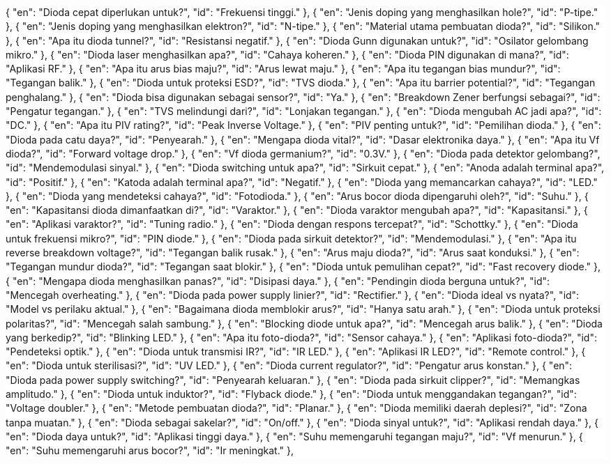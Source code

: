   { "en": "Dioda cepat diperlukan untuk?", "id": "Frekuensi tinggi." },
  { "en": "Jenis doping yang menghasilkan hole?", "id": "P-tipe." },
  { "en": "Jenis doping yang menghasilkan elektron?", "id": "N-tipe." },
  { "en": "Material utama pembuatan dioda?", "id": "Silikon." },
  { "en": "Apa itu dioda tunnel?", "id": "Resistansi negatif." },
  { "en": "Dioda Gunn digunakan untuk?", "id": "Osilator gelombang mikro." },
  { "en": "Dioda laser menghasilkan apa?", "id": "Cahaya koheren." },
  { "en": "Dioda PIN digunakan di mana?", "id": "Aplikasi RF." },
  { "en": "Apa itu arus bias maju?", "id": "Arus lewat maju." },
  { "en": "Apa itu tegangan bias mundur?", "id": "Tegangan balik." },
  { "en": "Dioda untuk proteksi ESD?", "id": "TVS dioda." },
  { "en": "Apa itu barrier potential?", "id": "Tegangan penghalang." },
  { "en": "Dioda bisa digunakan sebagai sensor?", "id": "Ya." },
  { "en": "Breakdown Zener berfungsi sebagai?", "id": "Pengatur tegangan." },
  { "en": "TVS melindungi dari?", "id": "Lonjakan tegangan." },
  { "en": "Dioda mengubah AC jadi apa?", "id": "DC." },
  { "en": "Apa itu PIV rating?", "id": "Peak Inverse Voltage." },
  { "en": "PIV penting untuk?", "id": "Pemilihan dioda." },
  { "en": "Dioda pada catu daya?", "id": "Penyearah." },
  { "en": "Mengapa dioda vital?", "id": "Dasar elektronika daya." },
  { "en": "Apa itu Vf dioda?", "id": "Forward voltage drop." },
  { "en": "Vf dioda germanium?", "id": "0.3V." },
  { "en": "Dioda pada detektor gelombang?", "id": "Mendemodulasi sinyal." },
  { "en": "Dioda switching untuk apa?", "id": "Sirkuit cepat." },
  { "en": "Anoda adalah terminal apa?", "id": "Positif." },
  { "en": "Katoda adalah terminal apa?", "id": "Negatif." },
  { "en": "Dioda yang memancarkan cahaya?", "id": "LED." },
  { "en": "Dioda yang mendeteksi cahaya?", "id": "Fotodioda." },
  { "en": "Arus bocor dioda dipengaruhi oleh?", "id": "Suhu." },
  { "en": "Kapasitansi dioda dimanfaatkan di?", "id": "Varaktor." },
  { "en": "Dioda varaktor mengubah apa?", "id": "Kapasitansi." },
  { "en": "Aplikasi varaktor?", "id": "Tuning radio." },
  { "en": "Dioda dengan respons tercepat?", "id": "Schottky." },
  { "en": "Dioda untuk frekuensi mikro?", "id": "PIN diode." },
  { "en": "Dioda pada sirkuit detektor?", "id": "Mendemodulasi." },
  { "en": "Apa itu reverse breakdown voltage?", "id": "Tegangan balik rusak." },
  { "en": "Arus maju dioda?", "id": "Arus saat konduksi." },
  { "en": "Tegangan mundur dioda?", "id": "Tegangan saat blokir." },
  { "en": "Dioda untuk pemulihan cepat?", "id": "Fast recovery diode." },
  { "en": "Mengapa dioda menghasilkan panas?", "id": "Disipasi daya." },
  { "en": "Pendingin dioda berguna untuk?", "id": "Mencegah overheating." },
  { "en": "Dioda pada power supply linier?", "id": "Rectifier." },
  { "en": "Dioda ideal vs nyata?", "id": "Model vs perilaku aktual." },
  { "en": "Bagaimana dioda memblokir arus?", "id": "Hanya satu arah." },
  { "en": "Dioda untuk proteksi polaritas?", "id": "Mencegah salah sambung." },
  { "en": "Blocking diode untuk apa?", "id": "Mencegah arus balik." },
  { "en": "Dioda yang berkedip?", "id": "Blinking LED." },
  { "en": "Apa itu foto-dioda?", "id": "Sensor cahaya." },
  { "en": "Aplikasi foto-dioda?", "id": "Pendeteksi optik." },
  { "en": "Dioda untuk transmisi IR?", "id": "IR LED." },
  { "en": "Aplikasi IR LED?", "id": "Remote control." },
  { "en": "Dioda untuk sterilisasi?", "id": "UV LED." },
  { "en": "Dioda current regulator?", "id": "Pengatur arus konstan." },
  { "en": "Dioda pada power supply switching?", "id": "Penyearah keluaran." },
  { "en": "Dioda pada sirkuit clipper?", "id": "Memangkas amplitudo." },
  { "en": "Dioda untuk induktor?", "id": "Flyback diode." },
  { "en": "Dioda untuk menggandakan tegangan?", "id": "Voltage doubler." },
  { "en": "Metode pembuatan dioda?", "id": "Planar." },
  { "en": "Dioda memiliki daerah deplesi?", "id": "Zona tanpa muatan." },
  { "en": "Dioda sebagai sakelar?", "id": "On/off." },
  { "en": "Dioda sinyal untuk?", "id": "Aplikasi rendah daya." },
  { "en": "Dioda daya untuk?", "id": "Aplikasi tinggi daya." },
  { "en": "Suhu memengaruhi tegangan maju?", "id": "Vf menurun." },
  { "en": "Suhu memengaruhi arus bocor?", "id": "Ir meningkat." },